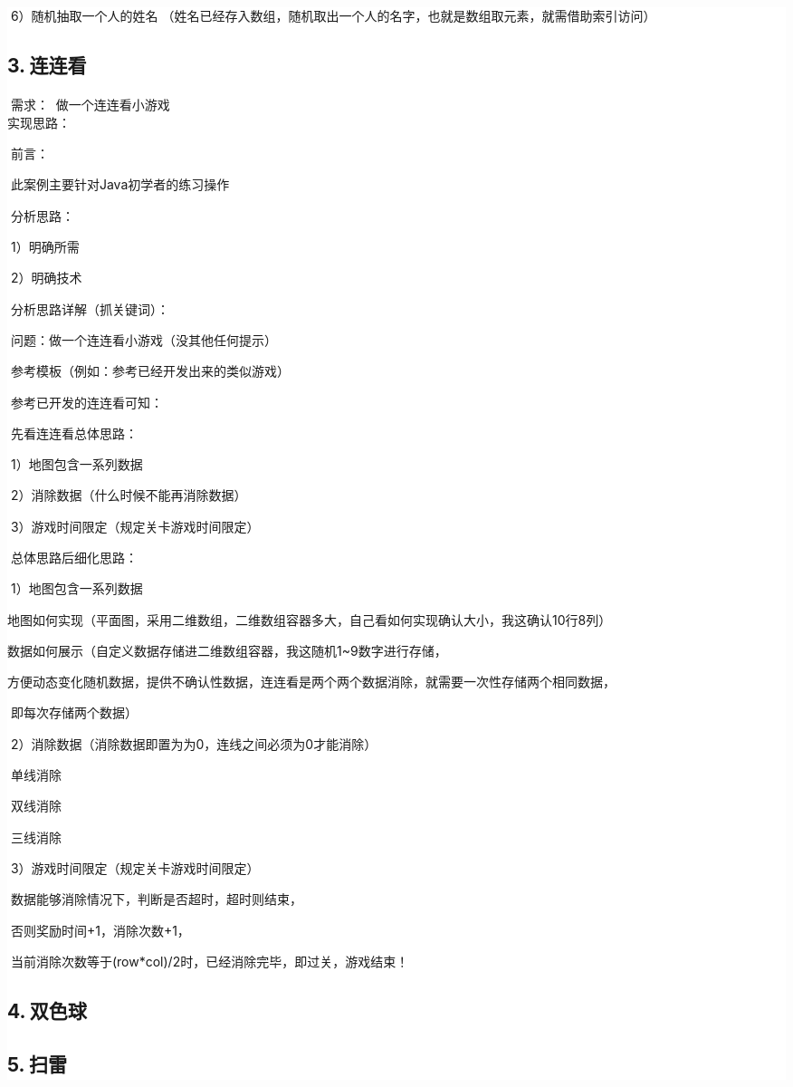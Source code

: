 ​		6）随机抽取一个人的姓名
​			（姓名已经存入数组，随机取出一个人的名字，也就是数组取元素，就需借助索引访问）

## 3. 连连看

​	需求：
​		做一个连连看小游戏
​	
​	实现思路：

​		前言：

​		此案例主要针对Java初学者的练习操作

​	分析思路：

​		1）明确所需

​		2）明确技术

​	分析思路详解（抓关键词）：

​		问题：做一个连连看小游戏（没其他任何提示）

​		参考模板（例如：参考已经开发出来的类似游戏）

​		参考已开发的连连看可知：

​		先看连连看总体思路：

​			1）地图包含一系列数据

​			2）消除数据（什么时候不能再消除数据）

​			3）游戏时间限定（规定关卡游戏时间限定）

​		总体思路后细化思路：

​			1）地图包含一系列数据

​					地图如何实现（平面图，采用二维数组，二维数组容器多大，自己看如何实现确认大小，我这确认10行8列）

​					数据如何展示（自定义数据存储进二维数组容器，我这随机1~9数字进行存储，

​					方便动态变化随机数据，提供不确认性数据，连连看是两个两个数据消除，就需要一次性存储两个相同数据，

​					即每次存储两个数据）

​			2）消除数据（消除数据即置为为0，连线之间必须为0才能消除）

​					单线消除

​					双线消除

​					三线消除

​			3）游戏时间限定（规定关卡游戏时间限定）

​					数据能够消除情况下，判断是否超时，超时则结束，	

​					否则奖励时间+1，消除次数+1，

​					当前消除次数等于(row*col)/2时，已经消除完毕，即过关，游戏结束！

## 4. 双色球

## 5.  扫雷
